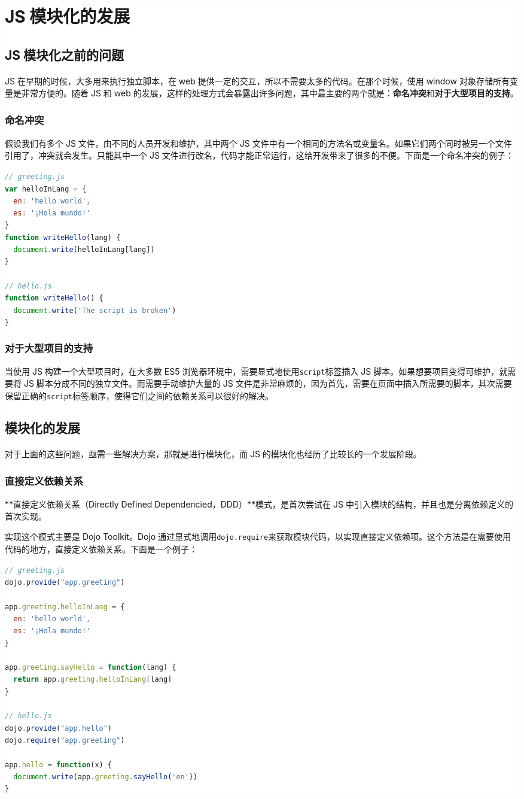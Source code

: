 # JS 模块化的发展

## JS 模块化之前的问题

JS 在早期的时候，大多用来执行独立脚本，在 web 提供一定的交互，所以不需要太多的代码。在那个时候，使用 window 对象存储所有变量是非常方便的。随着 JS 和 web 的发展，这样的处理方式会暴露出许多问题，其中最主要的两个就是：**命名冲突**和**对于大型项目的支持**。

### 命名冲突

假设我们有多个 JS 文件，由不同的人员开发和维护，其中两个 JS 文件中有一个相同的方法名或变量名。如果它们两个同时被另一个文件引用了，冲突就会发生。只能其中一个 JS 文件进行改名，代码才能正常运行，这给开发带来了很多的不便。下面是一个命名冲突的例子：

```js
// greeting.js
var helloInLang = {
  en: 'hello world',
  es: '¡Hola mundo!'
}
function writeHello(lang) {
  document.write(helloInLang[lang])
}

// hello.js
function writeHello() {
  document.write('The script is broken')
}
```

### 对于大型项目的支持

当使用 JS 构建一个大型项目时，在大多数 ES5 浏览器环境中，需要显式地使用`script`标签插入 JS 脚本。如果想要项目变得可维护，就需要将 JS 脚本分成不同的独立文件。而需要手动维护大量的 JS 文件是非常麻烦的，因为首先，需要在页面中插入所需要的脚本，其次需要保留正确的`script`标签顺序，使得它们之间的依赖关系可以很好的解决。

## 模块化的发展

对于上面的这些问题，亟需一些解决方案，那就是进行模块化，而 JS 的模块化也经历了比较长的一个发展阶段。

### 直接定义依赖关系

**直接定义依赖关系（Directly Defined Dependencied，DDD）**模式，是首次尝试在 JS 中引入模块的结构，并且也是分离依赖定义的首次实现。

实现这个模式主要是 Dojo Toolkit。Dojo 通过显式地调用`dojo.require`来获取模块代码，以实现直接定义依赖项。这个方法是在需要使用代码的地方，直接定义依赖关系。下面是一个例子：

```js
// greeting.js
dojo.provide("app.greeting")

app.greeting.helloInLang = {
  en: 'hello world',
  es: '¡Hola mundo!'
}

app.greeting.sayHello = function(lang) {
  return app.greeting.helloInLang[lang]
}

// hello.js
dojo.provide("app.hello")
dojo.require("app.greeting")

app.hello = function(x) {
  document.write(app.greeting.sayHello('en'))
}
```